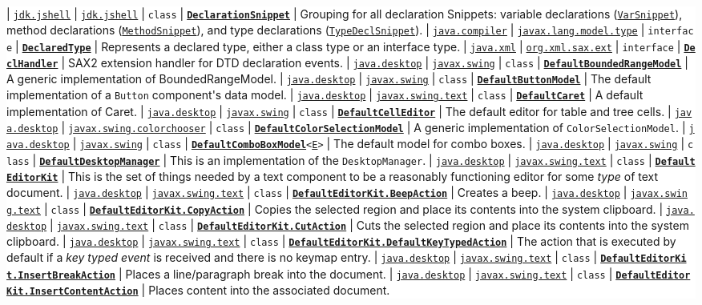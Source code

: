 | [`jdk.jshell`](../jdk.jshell.md) | [`jdk.jshell`](../jdk.jshell/jdk.jshell.md "package in jdk.jshell") | `class` | [**`DeclarationSnippet`**](../jdk.jshell/jdk.jshell/DeclarationSnippet.md "class in jdk.jshell") | Grouping for all declaration Snippets: variable declarations ([`VarSnippet`](../jdk.jshell/jdk/jshell/VarSnippet.html "class in jdk.jshell")), method declarations ([`MethodSnippet`](../jdk.jshell/jdk/jshell/MethodSnippet.html "class in jdk.jshell")), and type declarations ([`TypeDeclSnippet`](../jdk.jshell/jdk/jshell/TypeDeclSnippet.html "class in jdk.jshell")). 
| [`java.compiler`](../java.compiler.md) | [`javax.lang.model.type`](../java.compiler/javax.lang.model.type.md "package in java.compiler") | `interface` | [**`DeclaredType`**](../java.compiler/javax.lang.model.type/DeclaredType.md "interface in javax.lang.model.type") | Represents a declared type, either a class type or an interface type. 
| [`java.xml`](../java.xml.md) | [`org.xml.sax.ext`](../java.xml/org.xml.sax.ext.md "package in java.xml") | `interface` | [**`DeclHandler`**](../java.xml/org.xml.sax.ext/DeclHandler.md "interface in org.xml.sax.ext") | SAX2 extension handler for DTD declaration events. 
| [`java.desktop`](../java.desktop.md) | [`javax.swing`](../java.desktop/javax.swing.md "package in java.desktop") | `class` | [**`DefaultBoundedRangeModel`**](../java.desktop/javax.swing/DefaultBoundedRangeModel.md "class in javax.swing") | A generic implementation of BoundedRangeModel. 
| [`java.desktop`](../java.desktop.md) | [`javax.swing`](../java.desktop/javax.swing.md "package in java.desktop") | `class` | [**`DefaultButtonModel`**](../java.desktop/javax.swing/DefaultButtonModel.md "class in javax.swing") | The default implementation of a `Button` component's data model. 
| [`java.desktop`](../java.desktop.md) | [`javax.swing.text`](../java.desktop/javax.swing.text.md "package in java.desktop") | `class` | [**`DefaultCaret`**](../java.desktop/javax.swing.text/DefaultCaret.md "class in javax.swing.text") | A default implementation of Caret. 
| [`java.desktop`](../java.desktop.md) | [`javax.swing`](../java.desktop/javax.swing.md "package in java.desktop") | `class` | [**`DefaultCellEditor`**](../java.desktop/javax.swing/DefaultCellEditor.md "class in javax.swing") | The default editor for table and tree cells. 
| [`java.desktop`](../java.desktop.md) | [`javax.swing.colorchooser`](../java.desktop/javax.swing.colorchooser.md "package in java.desktop") | `class` | [**`DefaultColorSelectionModel`**](../java.desktop/javax.swing.colorchooser/DefaultColorSelectionModel.md "class in javax.swing.colorchooser") | A generic implementation of `ColorSelectionModel`. 
| [`java.desktop`](../java.desktop.md) | [`javax.swing`](../java.desktop/javax.swing.md "package in java.desktop") | `class` | [**`DefaultComboBoxModel`**](../java.desktop/javax.swing/DefaultComboBoxModel.md "class in javax.swing")`<`[`E`](../java.desktop/javax.swing/DefaultComboBoxModel.md "type parameter in DefaultComboBoxModel")`>` | The default model for combo boxes. 
| [`java.desktop`](../java.desktop.md) | [`javax.swing`](../java.desktop/javax.swing.md "package in java.desktop") | `class` | [**`DefaultDesktopManager`**](../java.desktop/javax.swing/DefaultDesktopManager.md "class in javax.swing") | This is an implementation of the `DesktopManager`. 
| [`java.desktop`](../java.desktop.md) | [`javax.swing.text`](../java.desktop/javax.swing.text.md "package in java.desktop") | `class` | [**`DefaultEditorKit`**](../java.desktop/javax.swing.text/DefaultEditorKit.md "class in javax.swing.text") | This is the set of things needed by a text component to be a reasonably functioning editor for some *type* of text document. 
| [`java.desktop`](../java.desktop.md) | [`javax.swing.text`](../java.desktop/javax.swing.text.md "package in java.desktop") | `class` | [**`DefaultEditorKit.BeepAction`**](../java.desktop/javax.swing.text/DefaultEditorKit.BeepAction.md "class in javax.swing.text") | Creates a beep. 
| [`java.desktop`](../java.desktop.md) | [`javax.swing.text`](../java.desktop/javax.swing.text.md "package in java.desktop") | `class` | [**`DefaultEditorKit.CopyAction`**](../java.desktop/javax.swing.text/DefaultEditorKit.CopyAction.md "class in javax.swing.text") | Copies the selected region and place its contents into the system clipboard. 
| [`java.desktop`](../java.desktop.md) | [`javax.swing.text`](../java.desktop/javax.swing.text.md "package in java.desktop") | `class` | [**`DefaultEditorKit.CutAction`**](../java.desktop/javax.swing.text/DefaultEditorKit.CutAction.md "class in javax.swing.text") | Cuts the selected region and place its contents into the system clipboard. 
| [`java.desktop`](../java.desktop.md) | [`javax.swing.text`](../java.desktop/javax.swing.text.md "package in java.desktop") | `class` | [**`DefaultEditorKit.DefaultKeyTypedAction`**](../java.desktop/javax.swing.text/DefaultEditorKit.DefaultKeyTypedAction.md "class in javax.swing.text") | The action that is executed by default if a *key typed event* is received and there is no keymap entry. 
| [`java.desktop`](../java.desktop.md) | [`javax.swing.text`](../java.desktop/javax.swing.text.md "package in java.desktop") | `class` | [**`DefaultEditorKit.InsertBreakAction`**](../java.desktop/javax.swing.text/DefaultEditorKit.InsertBreakAction.md "class in javax.swing.text") | Places a line/paragraph break into the document. 
| [`java.desktop`](../java.desktop.md) | [`javax.swing.text`](../java.desktop/javax.swing.text.md "package in java.desktop") | `class` | [**`DefaultEditorKit.InsertContentAction`**](../java.desktop/javax.swing.text/DefaultEditorKit.InsertContentAction.md "class in javax.swing.text") | Places content into the associated document. 